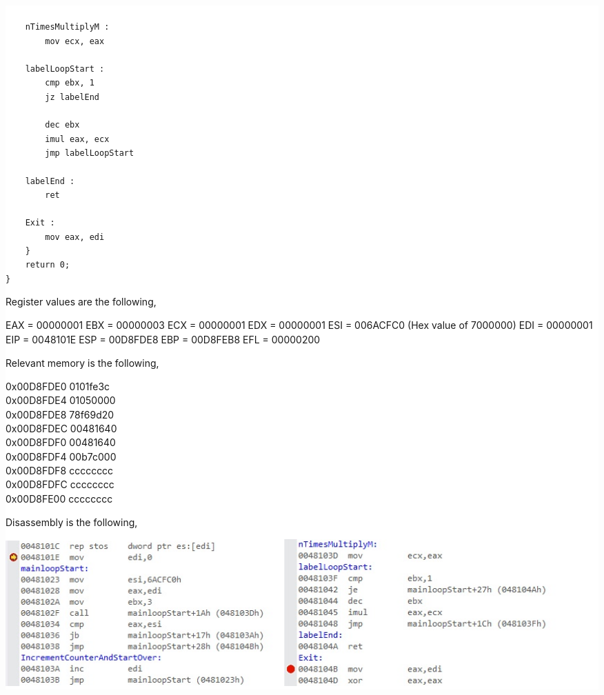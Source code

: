 ```

    nTimesMultiplyM :
        mov ecx, eax

    labelLoopStart :
        cmp ebx, 1
        jz labelEnd

        dec ebx
        imul eax, ecx
        jmp labelLoopStart

    labelEnd :
        ret

    Exit :
        mov eax, edi
    }
    return 0;
}
```

Register values are the following,

EAX = 00000001 EBX = 00000003 ECX = 00000001 EDX = 00000001 ESI = 006ACFC0 (Hex value of 7000000) EDI = 00000001 EIP = 0048101E ESP = 00D8FDE8 EBP = 00D8FEB8 EFL = 00000200

Relevant memory is the following,

0x00D8FDE0 0101fe3c  
0x00D8FDE4 01050000  
0x00D8FDE8 78f69d20  
0x00D8FDEC 00481640  
0x00D8FDF0 00481640  
0x00D8FDF4 00b7c000  
0x00D8FDF8 cccccccc  
0x00D8FDFC cccccccc  
0x00D8FE00 cccccccc  

Disassembly is the following,  

<img src="Images/Q_57_36_1.jpg" width="400"/>  
<img src="Images/Q_57_36_2.jpg" width="400"/>
